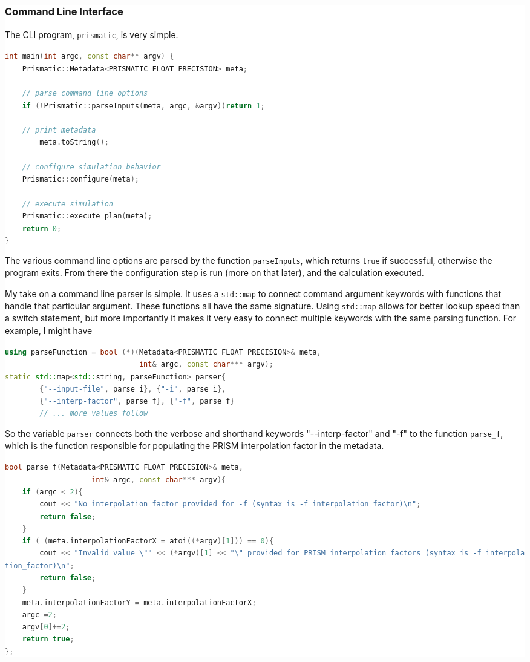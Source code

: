 ### Command Line Interface

The CLI program, `prismatic`, is very simple.

~~~ c++
int main(int argc, const char** argv) {
	Prismatic::Metadata<PRISMATIC_FLOAT_PRECISION> meta;

	// parse command line options
	if (!Prismatic::parseInputs(meta, argc, &argv))return 1;

	// print metadata
        meta.toString();

	// configure simulation behavior
	Prismatic::configure(meta);

	// execute simulation
	Prismatic::execute_plan(meta);
	return 0;
}
~~~

The various command line options are parsed by the function `parseInputs`, which returns `true` if successful, otherwise the program exits. From there the configuration step is run (more on that later), and the calculation executed.

My take on a command line parser is simple. It uses a `std::map` to connect command argument keywords with functions that handle that particular argument. These functions all have the same signature. Using `std::map` allows for better lookup speed than a switch statement, but more importantly it makes it very easy to connect multiple keywords with the same parsing function. For example, I might have

~~~ c++
using parseFunction = bool (*)(Metadata<PRISMATIC_FLOAT_PRECISION>& meta,
                               int& argc, const char*** argv);
static std::map<std::string, parseFunction> parser{
        {"--input-file", parse_i}, {"-i", parse_i},
        {"--interp-factor", parse_f}, {"-f", parse_f}
        // ... more values follow
~~~

So the variable `parser` connects both the verbose and shorthand keywords "--interp-factor" and "-f" to the function `parse_f`, which is the function responsible for populating the PRISM interpolation factor in the metadata.

~~~ c++
bool parse_f(Metadata<PRISMATIC_FLOAT_PRECISION>& meta,
                    int& argc, const char*** argv){
    if (argc < 2){
        cout << "No interpolation factor provided for -f (syntax is -f interpolation_factor)\n";
        return false;
    }
    if ( (meta.interpolationFactorX = atoi((*argv)[1])) == 0){
        cout << "Invalid value \"" << (*argv)[1] << "\" provided for PRISM interpolation factors (syntax is -f interpolation_factor)\n";
        return false;
    }
    meta.interpolationFactorY = meta.interpolationFactorX;
    argc-=2;
    argv[0]+=2;
    return true;
};
~~~
